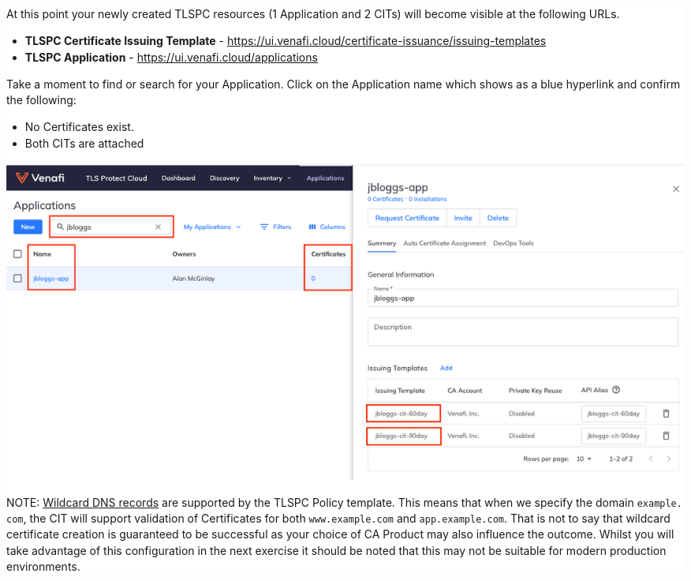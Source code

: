 At this point your newly created TLSPC resources (1 Application and 2 CITs) will become visible at the following URLs.

- **TLSPC Certificate Issuing Template** - https://ui.venafi.cloud/certificate-issuance/issuing-templates
- **TLSPC Application** - https://ui.venafi.cloud/applications

Take a moment to find or search for your Application.
Click on the Application name which shows as a blue hyperlink and confirm the following:

- No Certificates exist.
- Both CITs are attached

<p align="center">
  <img src="../images/tlspc-app-zero-certs.png" />
</p>

NOTE: [Wildcard DNS records](https://en.wikipedia.org/wiki/Wildcard_DNS_record) are supported by the TLSPC Policy template.
This means that when we specify the domain `example.com`, the CIT will support validation of Certificates for both `www.example.com` and `app.example.com`.
That is not to say that wildcard certificate creation is guaranteed to be successful as your choice of CA Product may also influence the outcome.
Whilst you will take advantage of this configuration in the next exercise it should be noted that this may not be suitable for modern production environments.

<p align="center">